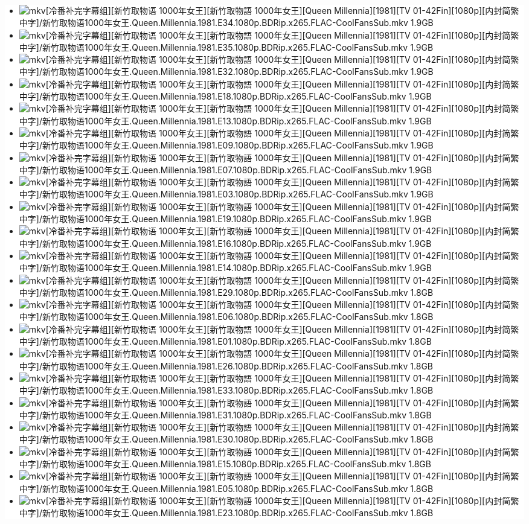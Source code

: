 * ![mkv](https://share.dmhy.org/images/icon/mkv.gif)\[冷番补完字幕组]\[新竹取物语 1000年女王]\[新竹取物語 1000年女王]\[Queen Millennia]\[1981]\[TV 01-42Fin]\[1080p]\[内封简繁中字]/新竹取物语1000年女王.Queen.Millennia.1981.E34.1080p.BDRip.x265.FLAC-CoolFansSub.mkv 1.9GB
* ![mkv](https://share.dmhy.org/images/icon/mkv.gif)\[冷番补完字幕组]\[新竹取物语 1000年女王]\[新竹取物語 1000年女王]\[Queen Millennia]\[1981]\[TV 01-42Fin]\[1080p]\[内封简繁中字]/新竹取物语1000年女王.Queen.Millennia.1981.E35.1080p.BDRip.x265.FLAC-CoolFansSub.mkv 1.9GB
* ![mkv](https://share.dmhy.org/images/icon/mkv.gif)\[冷番补完字幕组]\[新竹取物语 1000年女王]\[新竹取物語 1000年女王]\[Queen Millennia]\[1981]\[TV 01-42Fin]\[1080p]\[内封简繁中字]/新竹取物语1000年女王.Queen.Millennia.1981.E32.1080p.BDRip.x265.FLAC-CoolFansSub.mkv 1.9GB
* ![mkv](https://share.dmhy.org/images/icon/mkv.gif)\[冷番补完字幕组]\[新竹取物语 1000年女王]\[新竹取物語 1000年女王]\[Queen Millennia]\[1981]\[TV 01-42Fin]\[1080p]\[内封简繁中字]/新竹取物语1000年女王.Queen.Millennia.1981.E18.1080p.BDRip.x265.FLAC-CoolFansSub.mkv 1.9GB
* ![mkv](https://share.dmhy.org/images/icon/mkv.gif)\[冷番补完字幕组]\[新竹取物语 1000年女王]\[新竹取物語 1000年女王]\[Queen Millennia]\[1981]\[TV 01-42Fin]\[1080p]\[内封简繁中字]/新竹取物语1000年女王.Queen.Millennia.1981.E13.1080p.BDRip.x265.FLAC-CoolFansSub.mkv 1.9GB
* ![mkv](https://share.dmhy.org/images/icon/mkv.gif)\[冷番补完字幕组]\[新竹取物语 1000年女王]\[新竹取物語 1000年女王]\[Queen Millennia]\[1981]\[TV 01-42Fin]\[1080p]\[内封简繁中字]/新竹取物语1000年女王.Queen.Millennia.1981.E09.1080p.BDRip.x265.FLAC-CoolFansSub.mkv 1.9GB
* ![mkv](https://share.dmhy.org/images/icon/mkv.gif)\[冷番补完字幕组]\[新竹取物语 1000年女王]\[新竹取物語 1000年女王]\[Queen Millennia]\[1981]\[TV 01-42Fin]\[1080p]\[内封简繁中字]/新竹取物语1000年女王.Queen.Millennia.1981.E07.1080p.BDRip.x265.FLAC-CoolFansSub.mkv 1.9GB
* ![mkv](https://share.dmhy.org/images/icon/mkv.gif)\[冷番补完字幕组]\[新竹取物语 1000年女王]\[新竹取物語 1000年女王]\[Queen Millennia]\[1981]\[TV 01-42Fin]\[1080p]\[内封简繁中字]/新竹取物语1000年女王.Queen.Millennia.1981.E03.1080p.BDRip.x265.FLAC-CoolFansSub.mkv 1.9GB
* ![mkv](https://share.dmhy.org/images/icon/mkv.gif)\[冷番补完字幕组]\[新竹取物语 1000年女王]\[新竹取物語 1000年女王]\[Queen Millennia]\[1981]\[TV 01-42Fin]\[1080p]\[内封简繁中字]/新竹取物语1000年女王.Queen.Millennia.1981.E19.1080p.BDRip.x265.FLAC-CoolFansSub.mkv 1.9GB
* ![mkv](https://share.dmhy.org/images/icon/mkv.gif)\[冷番补完字幕组]\[新竹取物语 1000年女王]\[新竹取物語 1000年女王]\[Queen Millennia]\[1981]\[TV 01-42Fin]\[1080p]\[内封简繁中字]/新竹取物语1000年女王.Queen.Millennia.1981.E16.1080p.BDRip.x265.FLAC-CoolFansSub.mkv 1.9GB
* ![mkv](https://share.dmhy.org/images/icon/mkv.gif)\[冷番补完字幕组]\[新竹取物语 1000年女王]\[新竹取物語 1000年女王]\[Queen Millennia]\[1981]\[TV 01-42Fin]\[1080p]\[内封简繁中字]/新竹取物语1000年女王.Queen.Millennia.1981.E14.1080p.BDRip.x265.FLAC-CoolFansSub.mkv 1.9GB
* ![mkv](https://share.dmhy.org/images/icon/mkv.gif)\[冷番补完字幕组]\[新竹取物语 1000年女王]\[新竹取物語 1000年女王]\[Queen Millennia]\[1981]\[TV 01-42Fin]\[1080p]\[内封简繁中字]/新竹取物语1000年女王.Queen.Millennia.1981.E29.1080p.BDRip.x265.FLAC-CoolFansSub.mkv 1.8GB
* ![mkv](https://share.dmhy.org/images/icon/mkv.gif)\[冷番补完字幕组]\[新竹取物语 1000年女王]\[新竹取物語 1000年女王]\[Queen Millennia]\[1981]\[TV 01-42Fin]\[1080p]\[内封简繁中字]/新竹取物语1000年女王.Queen.Millennia.1981.E06.1080p.BDRip.x265.FLAC-CoolFansSub.mkv 1.8GB
* ![mkv](https://share.dmhy.org/images/icon/mkv.gif)\[冷番补完字幕组]\[新竹取物语 1000年女王]\[新竹取物語 1000年女王]\[Queen Millennia]\[1981]\[TV 01-42Fin]\[1080p]\[内封简繁中字]/新竹取物语1000年女王.Queen.Millennia.1981.E01.1080p.BDRip.x265.FLAC-CoolFansSub.mkv 1.8GB
* ![mkv](https://share.dmhy.org/images/icon/mkv.gif)\[冷番补完字幕组]\[新竹取物语 1000年女王]\[新竹取物語 1000年女王]\[Queen Millennia]\[1981]\[TV 01-42Fin]\[1080p]\[内封简繁中字]/新竹取物语1000年女王.Queen.Millennia.1981.E26.1080p.BDRip.x265.FLAC-CoolFansSub.mkv 1.8GB
* ![mkv](https://share.dmhy.org/images/icon/mkv.gif)\[冷番补完字幕组]\[新竹取物语 1000年女王]\[新竹取物語 1000年女王]\[Queen Millennia]\[1981]\[TV 01-42Fin]\[1080p]\[内封简繁中字]/新竹取物语1000年女王.Queen.Millennia.1981.E33.1080p.BDRip.x265.FLAC-CoolFansSub.mkv 1.8GB
* ![mkv](https://share.dmhy.org/images/icon/mkv.gif)\[冷番补完字幕组]\[新竹取物语 1000年女王]\[新竹取物語 1000年女王]\[Queen Millennia]\[1981]\[TV 01-42Fin]\[1080p]\[内封简繁中字]/新竹取物语1000年女王.Queen.Millennia.1981.E31.1080p.BDRip.x265.FLAC-CoolFansSub.mkv 1.8GB
* ![mkv](https://share.dmhy.org/images/icon/mkv.gif)\[冷番补完字幕组]\[新竹取物语 1000年女王]\[新竹取物語 1000年女王]\[Queen Millennia]\[1981]\[TV 01-42Fin]\[1080p]\[内封简繁中字]/新竹取物语1000年女王.Queen.Millennia.1981.E30.1080p.BDRip.x265.FLAC-CoolFansSub.mkv 1.8GB
* ![mkv](https://share.dmhy.org/images/icon/mkv.gif)\[冷番补完字幕组]\[新竹取物语 1000年女王]\[新竹取物語 1000年女王]\[Queen Millennia]\[1981]\[TV 01-42Fin]\[1080p]\[内封简繁中字]/新竹取物语1000年女王.Queen.Millennia.1981.E15.1080p.BDRip.x265.FLAC-CoolFansSub.mkv 1.8GB
* ![mkv](https://share.dmhy.org/images/icon/mkv.gif)\[冷番补完字幕组]\[新竹取物语 1000年女王]\[新竹取物語 1000年女王]\[Queen Millennia]\[1981]\[TV 01-42Fin]\[1080p]\[内封简繁中字]/新竹取物语1000年女王.Queen.Millennia.1981.E05.1080p.BDRip.x265.FLAC-CoolFansSub.mkv 1.8GB
* ![mkv](https://share.dmhy.org/images/icon/mkv.gif)\[冷番补完字幕组]\[新竹取物语 1000年女王]\[新竹取物語 1000年女王]\[Queen Millennia]\[1981]\[TV 01-42Fin]\[1080p]\[内封简繁中字]/新竹取物语1000年女王.Queen.Millennia.1981.E23.1080p.BDRip.x265.FLAC-CoolFansSub.mkv 1.8GB